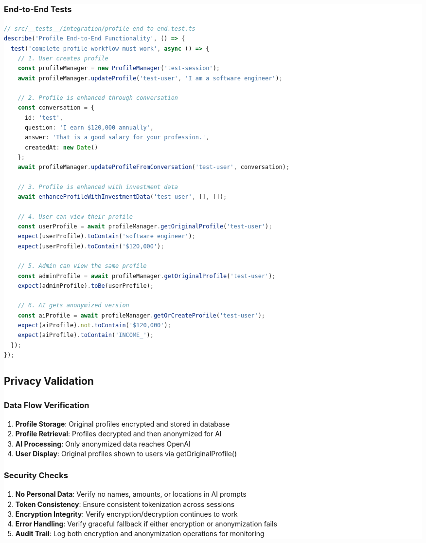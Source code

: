### **End-to-End Tests**
```typescript
// src/__tests__/integration/profile-end-to-end.test.ts
describe('Profile End-to-End Functionality', () => {
  test('complete profile workflow must work', async () => {
    // 1. User creates profile
    const profileManager = new ProfileManager('test-session');
    await profileManager.updateProfile('test-user', 'I am a software engineer');
    
    // 2. Profile is enhanced through conversation
    const conversation = {
      id: 'test',
      question: 'I earn $120,000 annually',
      answer: 'That is a good salary for your profession.',
      createdAt: new Date()
    };
    await profileManager.updateProfileFromConversation('test-user', conversation);
    
    // 3. Profile is enhanced with investment data
    await enhanceProfileWithInvestmentData('test-user', [], []);
    
    // 4. User can view their profile
    const userProfile = await profileManager.getOriginalProfile('test-user');
    expect(userProfile).toContain('software engineer');
    expect(userProfile).toContain('$120,000');
    
    // 5. Admin can view the same profile
    const adminProfile = await profileManager.getOriginalProfile('test-user');
    expect(adminProfile).toBe(userProfile);
    
    // 6. AI gets anonymized version
    const aiProfile = await profileManager.getOrCreateProfile('test-user');
    expect(aiProfile).not.toContain('$120,000');
    expect(aiProfile).toContain('INCOME_');
  });
});
```

## **Privacy Validation**

### **Data Flow Verification**
1. **Profile Storage**: Original profiles encrypted and stored in database
2. **Profile Retrieval**: Profiles decrypted and then anonymized for AI
3. **AI Processing**: Only anonymized data reaches OpenAI
4. **User Display**: Original profiles shown to users via getOriginalProfile()

### **Security Checks**
1. **No Personal Data**: Verify no names, amounts, or locations in AI prompts
2. **Token Consistency**: Ensure consistent tokenization across sessions
3. **Encryption Integrity**: Verify encryption/decryption continues to work
4. **Error Handling**: Verify graceful fallback if either encryption or anonymization fails
5. **Audit Trail**: Log both encryption and anonymization operations for monitoring
